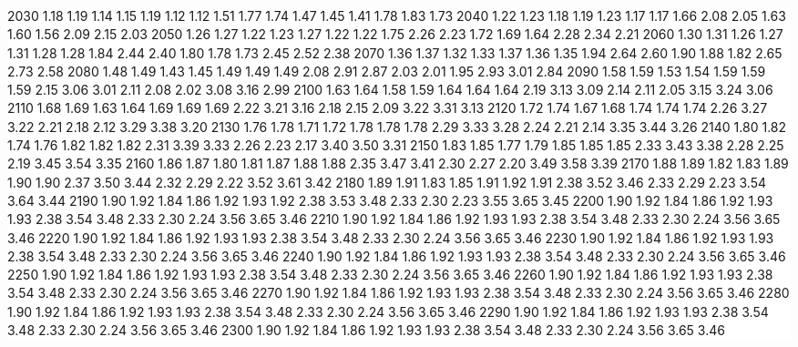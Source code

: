 2030   1.18   1.19   1.14   1.15   1.19   1.12   1.12   1.51   1.77   1.74   1.47   1.45   1.41   1.78   1.83   1.73
2040   1.22   1.23   1.18   1.19   1.23   1.17   1.17   1.66   2.08   2.05   1.63   1.60   1.56   2.09   2.15   2.03
2050   1.26   1.27   1.22   1.23   1.27   1.22   1.22   1.75   2.26   2.23   1.72   1.69   1.64   2.28   2.34   2.21
2060   1.30   1.31   1.26   1.27   1.31   1.28   1.28   1.84   2.44   2.40   1.80   1.78   1.73   2.45   2.52   2.38
2070   1.36   1.37   1.32   1.33   1.37   1.36   1.35   1.94   2.64   2.60   1.90   1.88   1.82   2.65   2.73   2.58
2080   1.48   1.49   1.43   1.45   1.49   1.49   1.49   2.08   2.91   2.87   2.03   2.01   1.95   2.93   3.01   2.84
2090   1.58   1.59   1.53   1.54   1.59   1.59   1.59   2.15   3.06   3.01   2.11   2.08   2.02   3.08   3.16   2.99
2100   1.63   1.64   1.58   1.59   1.64   1.64   1.64   2.19   3.13   3.09   2.14   2.11   2.05   3.15   3.24   3.06
2110   1.68   1.69   1.63   1.64   1.69   1.69   1.69   2.22   3.21   3.16   2.18   2.15   2.09   3.22   3.31   3.13
2120   1.72   1.74   1.67   1.68   1.74   1.74   1.74   2.26   3.27   3.22   2.21   2.18   2.12   3.29   3.38   3.20
2130   1.76   1.78   1.71   1.72   1.78   1.78   1.78   2.29   3.33   3.28   2.24   2.21   2.14   3.35   3.44   3.26
2140   1.80   1.82   1.74   1.76   1.82   1.82   1.82   2.31   3.39   3.33   2.26   2.23   2.17   3.40   3.50   3.31
2150   1.83   1.85   1.77   1.79   1.85   1.85   1.85   2.33   3.43   3.38   2.28   2.25   2.19   3.45   3.54   3.35
2160   1.86   1.87   1.80   1.81   1.87   1.88   1.88   2.35   3.47   3.41   2.30   2.27   2.20   3.49   3.58   3.39
2170   1.88   1.89   1.82   1.83   1.89   1.90   1.90   2.37   3.50   3.44   2.32   2.29   2.22   3.52   3.61   3.42
2180   1.89   1.91   1.83   1.85   1.91   1.92   1.91   2.38   3.52   3.46   2.33   2.29   2.23   3.54   3.64   3.44
2190   1.90   1.92   1.84   1.86   1.92   1.93   1.92   2.38   3.53   3.48   2.33   2.30   2.23   3.55   3.65   3.45
2200   1.90   1.92   1.84   1.86   1.92   1.93   1.93   2.38   3.54   3.48   2.33   2.30   2.24   3.56   3.65   3.46
2210   1.90   1.92   1.84   1.86   1.92   1.93   1.93   2.38   3.54   3.48   2.33   2.30   2.24   3.56   3.65   3.46
2220   1.90   1.92   1.84   1.86   1.92   1.93   1.93   2.38   3.54   3.48   2.33   2.30   2.24   3.56   3.65   3.46
2230   1.90   1.92   1.84   1.86   1.92   1.93   1.93   2.38   3.54   3.48   2.33   2.30   2.24   3.56   3.65   3.46
2240   1.90   1.92   1.84   1.86   1.92   1.93   1.93   2.38   3.54   3.48   2.33   2.30   2.24   3.56   3.65   3.46
2250   1.90   1.92   1.84   1.86   1.92   1.93   1.93   2.38   3.54   3.48   2.33   2.30   2.24   3.56   3.65   3.46
2260   1.90   1.92   1.84   1.86   1.92   1.93   1.93   2.38   3.54   3.48   2.33   2.30   2.24   3.56   3.65   3.46
2270   1.90   1.92   1.84   1.86   1.92   1.93   1.93   2.38   3.54   3.48   2.33   2.30   2.24   3.56   3.65   3.46
2280   1.90   1.92   1.84   1.86   1.92   1.93   1.93   2.38   3.54   3.48   2.33   2.30   2.24   3.56   3.65   3.46
2290   1.90   1.92   1.84   1.86   1.92   1.93   1.93   2.38   3.54   3.48   2.33   2.30   2.24   3.56   3.65   3.46
2300   1.90   1.92   1.84   1.86   1.92   1.93   1.93   2.38   3.54   3.48   2.33   2.30   2.24   3.56   3.65   3.46
